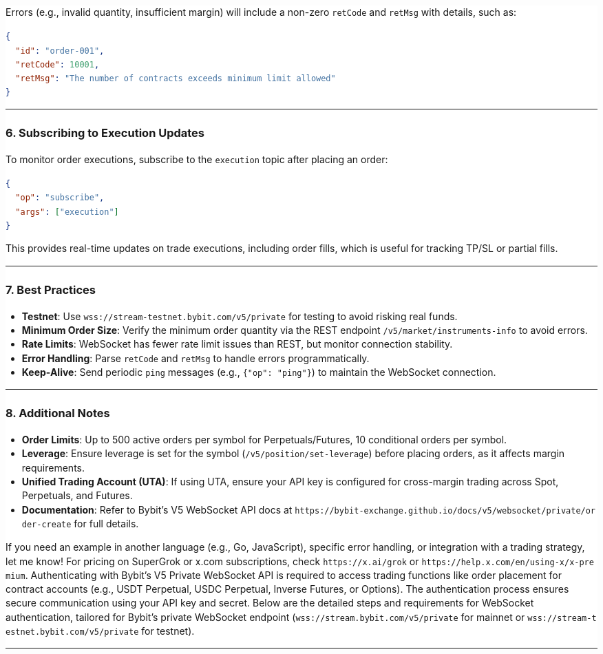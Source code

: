 Errors (e.g., invalid quantity, insufficient margin) will include a non-zero `retCode` and `retMsg` with details, such as:
```json
{
  "id": "order-001",
  "retCode": 10001,
  "retMsg": "The number of contracts exceeds minimum limit allowed"
}
```

---

### **6. Subscribing to Execution Updates**
To monitor order executions, subscribe to the `execution` topic after placing an order:
```json
{
  "op": "subscribe",
  "args": ["execution"]
}
```
This provides real-time updates on trade executions, including order fills, which is useful for tracking TP/SL or partial fills.

---

### **7. Best Practices**
- **Testnet**: Use `wss://stream-testnet.bybit.com/v5/private` for testing to avoid risking real funds.
- **Minimum Order Size**: Verify the minimum order quantity via the REST endpoint `/v5/market/instruments-info` to avoid errors.
- **Rate Limits**: WebSocket has fewer rate limit issues than REST, but monitor connection stability.
- **Error Handling**: Parse `retCode` and `retMsg` to handle errors programmatically.
- **Keep-Alive**: Send periodic `ping` messages (e.g., `{"op": "ping"}`) to maintain the WebSocket connection.

---

### **8. Additional Notes**
- **Order Limits**: Up to 500 active orders per symbol for Perpetuals/Futures, 10 conditional orders per symbol.
- **Leverage**: Ensure leverage is set for the symbol (`/v5/position/set-leverage`) before placing orders, as it affects margin requirements.
- **Unified Trading Account (UTA)**: If using UTA, ensure your API key is configured for cross-margin trading across Spot, Perpetuals, and Futures.
- **Documentation**: Refer to Bybit’s V5 WebSocket API docs at `https://bybit-exchange.github.io/docs/v5/websocket/private/order-create` for full details.

If you need an example in another language (e.g., Go, JavaScript), specific error handling, or integration with a trading strategy, let me know! For pricing on SuperGrok or x.com subscriptions, check `https://x.ai/grok` or `https://help.x.com/en/using-x/x-premium`.
Authenticating with Bybit’s V5 Private WebSocket API is required to access trading functions like order placement for contract accounts (e.g., USDT Perpetual, USDC Perpetual, Inverse Futures, or Options). The authentication process ensures secure communication using your API key and secret. Below are the detailed steps and requirements for WebSocket authentication, tailored for Bybit’s private WebSocket endpoint (`wss://stream.bybit.com/v5/private` for mainnet or `wss://stream-testnet.bybit.com/v5/private` for testnet).

---